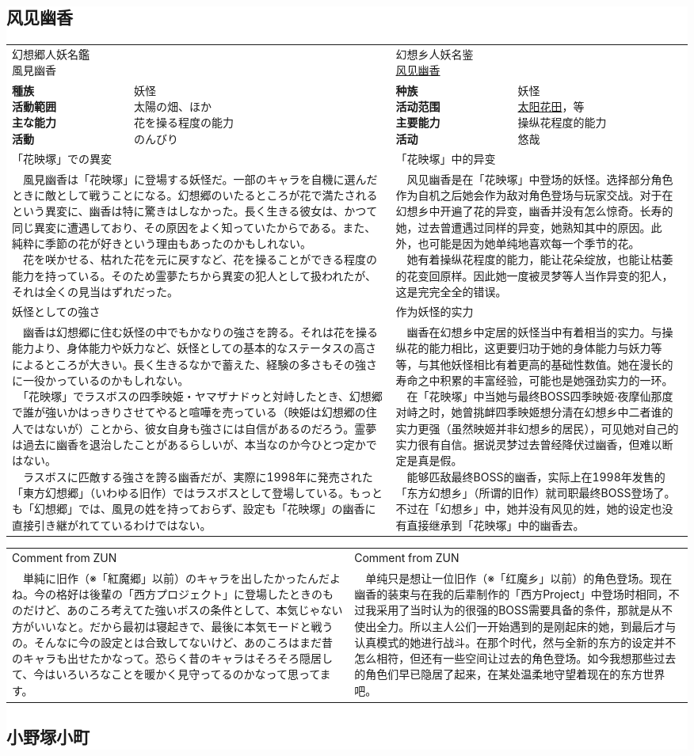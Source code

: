 
## 风见幽香

<table><tbody><tr class="tt-content-header" id="风见幽香-1" data-pos="&#91;&quot;\u98ce\u89c1\u5e7d\u9999&quot;,1&#93;"><td class="tt-jah" lang="ja"><div class="poem">幻想郷人妖名鑑<br>風見幽香</div></td><td class="tt-zhh" lang="zh"><div class="poem">幻想乡人妖名鉴<br><a href="./风见幽香.md" title="风见幽香">风见幽香</a></div></td></tr><tr class="tt-content" id="风见幽香-2" data-pos="&#91;&quot;\u98ce\u89c1\u5e7d\u9999&quot;,2&#93;"><td class="tt-ja" lang="ja"><div class="poem"><b>種族</b>　　　　　　　　　妖怪<br><b>活動範囲</b>　　　　　　　太陽の畑、ほか<br><b>主な能力</b>　　　　　　　花を操る程度の能力<br><b>活動</b>　　　　　　　　　のんびり</div></td><td class="tt-zh" lang="zh"><div class="poem"><b>种族</b>　　　　　　　　　妖怪<br><b>活动范围</b>　　　　　　　<a href="./太阳花田.md" title="太阳花田">太阳花田</a>，等<br><b>主要能力</b>　　　　　　　操纵花程度的能力<br><b>活动</b>　　　　　　　　　悠哉</div></td></tr><tr class="tt-content-header" id="风见幽香-3" data-pos="&#91;&quot;\u98ce\u89c1\u5e7d\u9999&quot;,3&#93;"><td class="tt-jah" lang="ja"><div class="poem">「花映塚」での異変</div></td><td class="tt-zhh" lang="zh"><div class="poem">「花映塚」中的异变</div></td></tr><tr class="tt-content" id="风见幽香-4" data-pos="&#91;&quot;\u98ce\u89c1\u5e7d\u9999&quot;,4&#93;"><td class="tt-ja" lang="ja"><div class="poem">　風見幽香は「花映塚」に登場する妖怪だ。一部のキャラを自機に選んだときに敵として戦うことになる。幻想郷のいたるところが花で満たされるという異変に、幽香は特に驚きはしなかった。長く生きる彼女は、かつて同じ異変に遭遇しており、その原因をよく知っていたからである。また、純粋に季節の花が好きという理由もあったのかもしれない。<br>　花を咲かせる、枯れた花を元に戻すなど、花を操ることができる程度の能力を持っている。そのため霊夢たちから異変の犯人として扱われたが、それは全くの見当はずれだった。</div></td><td class="tt-zh" lang="zh"><div class="poem">　风见幽香是在「花映塚」中登场的妖怪。选择部分角色作为自机之后她会作为敌对角色登场与玩家交战。对于在幻想乡中开遍了花的异变，幽香并没有怎么惊奇。长寿的她，过去曾遭遇过同样的异变，她熟知其中的原因。此外，也可能是因为她单纯地喜欢每一个季节的花。<br>　她有着操纵花程度的能力，能让花朵绽放，也能让枯萎的花变回原样。因此她一度被灵梦等人当作异变的犯人，这是完完全全的错误。</div></td></tr><tr class="tt-content-header" id="风见幽香-5" data-pos="&#91;&quot;\u98ce\u89c1\u5e7d\u9999&quot;,5&#93;"><td class="tt-jah" lang="ja"><div class="poem">妖怪としての強さ</div></td><td class="tt-zhh" lang="zh"><div class="poem">作为妖怪的实力</div></td></tr><tr class="tt-content" id="风见幽香-6" data-pos="&#91;&quot;\u98ce\u89c1\u5e7d\u9999&quot;,6&#93;"><td class="tt-ja" lang="ja"><div class="poem">　幽香は幻想郷に住む妖怪の中でもかなりの強さを誇る。それは花を操る能力より、身体能力や妖力など、妖怪としての基本的なステータスの高さによるところが大きい。長く生きるなかで蓄えた、経験の多さもその強さに一役かっているのかもしれない。<br>　「花映塚」でラスボスの四季映姫・ヤマザナドゥと対峙したとき、幻想郷で誰が強いかはっきりさせてやると喧嘩を売っている（映姫は幻想郷の住人ではないが）ことから、彼女自身も強さには自信があるのだろう。霊夢は過去に幽香を退治したことがあるらしいが、本当なのか今ひとつ定かではない。<br>　ラスボスに匹敵する強さを誇る幽香だが、実際に1998年に発売された「東方幻想郷」（いわゆる旧作）ではラスボスとして登場している。もっとも「幻想郷」では、風見の姓を持っておらず、設定も「花映塚」の幽香に直接引き継がれてているわけではない。</div></td><td class="tt-zh" lang="zh"><div class="poem">　幽香在幻想乡中定居的妖怪当中有着相当的实力。与操纵花的能力相比，这更要归功于她的身体能力与妖力等等，与其他妖怪相比有着更高的基础性数值。她在漫长的寿命之中积累的丰富经验，可能也是她强劲实力的一环。<br>　在「花映塚」中当她与最终BOSS四季映姬·夜摩仙那度对峙之时，她曾挑衅四季映姬想分清在幻想乡中二者谁的实力更强（虽然映姬并非幻想乡的居民），可见她对自己的实力很有自信。据说灵梦过去曾经降伏过幽香，但难以断定是真是假。<br>　能够匹敌最终BOSS的幽香，实际上在1998年发售的「东方幻想乡」（所谓的旧作）就司职最终BOSS登场了。不过在「幻想乡」中，她并没有风见的姓，她的设定也没有直接继承到「花映塚」中的幽香去。</div></td></tr></tbody></table>



<table><tbody><tr class="tt-content-header" id="风见幽香-8" data-pos="&#91;&quot;\u98ce\u89c1\u5e7d\u9999&quot;,8&#93;"><td class="tt-jah" lang="ja"><div class="poem">Comment from ZUN</div></td><td class="tt-zhh" lang="zh"><div class="poem">Comment from ZUN</div></td></tr><tr class="tt-content" id="风见幽香-9" data-pos="&#91;&quot;\u98ce\u89c1\u5e7d\u9999&quot;,9&#93;"><td class="tt-ja" lang="ja"><div class="poem">　単純に旧作（※「紅魔郷」以前）のキャラを出したかったんだよね。今の格好は後輩の「西方プロジェクト」に登場したときのものだけど、あのころ考えてた強いボスの条件として、本気じゃない方がいいなと。だから最初は寝起きで、最後に本気モードと戦うの。そんなに今の設定とは合致してないけど、あのころはまだ昔のキャラも出せたかなって。恐らく昔のキャラはそろそろ隠居して、今はいろいろなことを暖かく見守ってるのかなって思ってます。</div></td><td class="tt-zh" lang="zh"><div class="poem">　单纯只是想让一位旧作（※「红魔乡」以前）的角色登场。现在幽香的装束与在我的后辈制作的「西方Project」中登场时相同，不过我采用了当时认为的很强的BOSS需要具备的条件，那就是从不使出全力。所以主人公们一开始遇到的是刚起床的她，到最后才与认真模式的她进行战斗。在那个时代，然与全新的东方的设定并不怎么相符，但还有一些空间让过去的角色登场。如今我想那些过去的角色们早已隐居了起来，在某处温柔地守望着现在的东方世界吧。<br></div></td></tr></tbody></table>


## 小野塚小町
